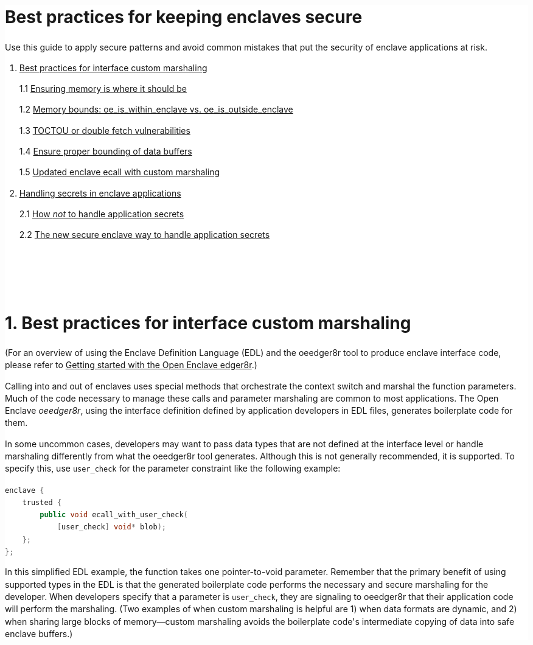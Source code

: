 # Best practices for keeping enclaves secure
Use this guide to apply secure patterns and avoid common mistakes that put the
security of enclave applications at risk.

1. [Best practices for interface custom marshaling](#1-best-practices-for-interface-custom-marshaling)

    1.1 [Ensuring memory is where it should be](#11-ensuring-memory-is-where-it-should-be)

    1.2 [Memory bounds: oe_is_within_enclave vs. oe_is_outside_enclave](#12-Memory-bounds-oe_is_within_enclave-vs-oe_is_outside_enclave)

    1.3 [TOCTOU or double fetch vulnerabilities](#13-toctou-or-double-fetch-vulnerabilities)

    1.4 [Ensure proper bounding of data buffers](#14-ensure-proper-bounding-of-data-buffers)

    1.5 [Updated enclave ecall with custom marshaling](#15-updated-enclave-ecall-with-custom-marshaling)

2. [Handling secrets in enclave applications](#2-handling-secrets-in-enclave-applications)

    2.1 [How _not_ to handle application secrets](#21-how-not-to-handle-application-secrets)

    2.2 [The new secure enclave way to handle application secrets](#22-the-new-secure-enclave-way-to-handle-application-secrets)

<br />
<br />
<br />

# 1. Best practices for interface custom marshaling 
(For an overview of using the Enclave Definition Language (EDL) and the
oeedger8r tool to produce enclave interface code, please refer to
[Getting started with the Open Enclave edger8r](https://github.com/openenclave/openenclave/blob/master/docs/GettingStartedDocs/Edger8rGettingStarted.md).)

Calling into and out of enclaves uses special methods that orchestrate the
context switch and marshal the function parameters. Much of the code necessary
to manage these calls and parameter marshaling are common to most applications.
The Open Enclave _oeedger8r_, using the interface definition defined by
application developers in EDL files, generates boilerplate code for them.

In some uncommon cases, developers may want to pass data types that are not
defined at the interface level or handle marshaling differently from what the
oeedger8r tool generates. Although this is not generally recommended, it is
supported. To specify this, use `user_check` for the parameter
constraint like the following example:

```c++
enclave {
    trusted {
        public void ecall_with_user_check(
            [user_check] void* blob);
    };
};
```
In this simplified EDL example, the function takes one pointer-to-void
parameter. Remember that the primary benefit of using supported types in the EDL
is that the generated boilerplate code performs the necessary and secure
marshaling for the developer. When developers specify that a parameter is
`user_check`, they are signaling to oeedger8r that their application code will
perform the marshaling. (Two examples of when custom marshaling is helpful
are 1) when data formats are dynamic, and 2) when sharing large blocks of
memory&mdash;custom marshaling avoids the boilerplate code's intermediate copying of data
into safe enclave buffers.)
